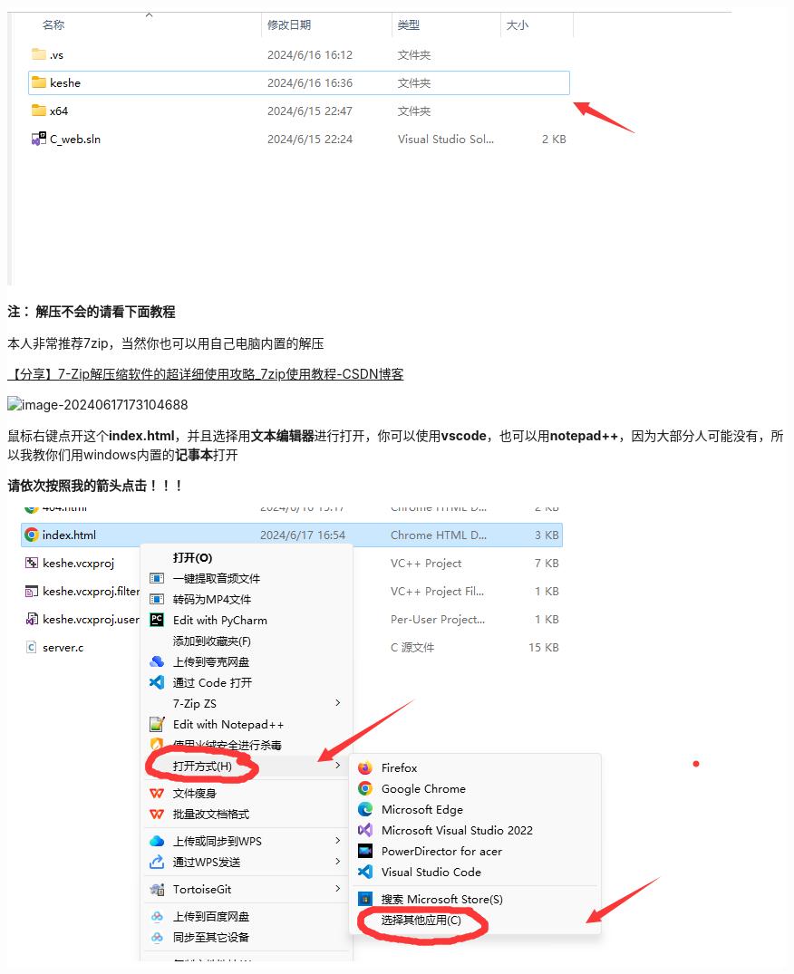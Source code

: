 ![6](img/6.png)

**注： 解压不会的请看下面教程**

本人非常推荐7zip，当然你也可以用自己电脑内置的解压

[【分享】7-Zip解压缩软件的超详细使用攻略_7zip使用教程-CSDN博客](https://blog.csdn.net/Chinland/article/details/130493310)

![image-20240617173104688](C:/Users/35244/AppData/Roaming/Typora/typora-user-images/image-20240617173104688.png)

鼠标右键点开这个**index.html**，并且选择用**文本编辑器**进行打开，你可以使用**vscode**，也可以用**notepad++**，因为大部分人可能没有，所以我教你们用windows内置的**记事本**打开

**请依次按照我的箭头点击！！！**

![7](img/7.png)
